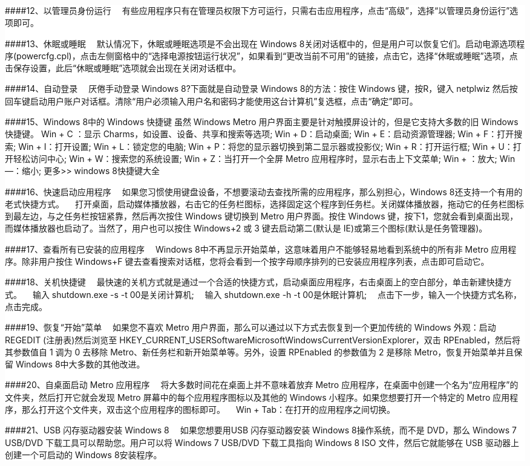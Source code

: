 ####12、以管理员身份运行
　有些应用程序只有在管理员权限下方可运行，只需右击应用程序，点击“高级”，选择“以管理员身份运行”选项即可。

####13、休眠或睡眠
　默认情况下，休眠或睡眠选项是不会出现在 Windows 8关闭对话框中的，但是用户可以恢复它们。启动电源选项程序(powercfg.cpl)，点击左侧窗格中的“选择电源按钮运行状况”，如果看到“更改当前不可用”的链接，点击它，选择“休眠或睡眠”选项，点击保存设置，此后“休眠或睡眠”选项就会出现在关闭对话框中。

####14、自动登录
　厌倦手动登录 Windows 8?下面就是自动登录 Windows 8的方法：按住 Windows 键，按R，键入 netplwiz 然后按回车键启动用户账户对话框。清除“用户必须输入用户名和密码才能使用这台计算机”复选框，点击“确定”即可。

####15、Windows 8中的 Windows 快捷键
虽然 Windows Metro 用户界面主要是针对触摸屏设计的，但是它支持大多数的旧 Windows 快捷键。
Win + C ：显示 Charms，如设置、设备、共享和搜索等选项;
Win + D：启动桌面;
Win + E：启动资源管理器;
Win + F：打开搜索;
Win + I：打开设置;
Win + L：锁定您的电脑;
Win + P：将您的显示器切换到第二显示器或投影仪;
Win + R：打开运行框;
Win + U：打开轻松访问中心;
Win + W：搜索您的系统设置;
Win + Z：当打开一个全屏 Metro 应用程序时，显示右击上下文菜单;
Win + ：放大;
Win —：缩小;
更多>> windows 8快捷键大全

####16、快速启动应用程序
　如果您习惯使用键盘设备，不想要滚动去查找所需的应用程序，那么别担心，Windows 8还支持一个有用的老式快捷方式。
　打开桌面，启动媒体播放器，右击它的任务栏图标，选择固定这个程序到任务栏。关闭媒体播放器，拖动它的任务栏图标到最左边，与之任务栏按钮紧靠，然后再次按住 Windows 键切换到 Metro 用户界面。按住 Windows 键，按下1，您就会看到桌面出现，而媒体播放器也启动了。当然了，用户也可以按住 Windows+2 或 3 键去启动第二(默认是 IE)或第三个图标(默认是任务管理器)。

####17、查看所有已安装的应用程序
　Windows 8中不再显示开始菜单，这意味着用户不能够轻易地看到系统中的所有非 Metro 应用程序。除非用户按住 Windows+F 键去查看搜索对话框，您将会看到一个按字母顺序排列的已安装应用程序列表，点击即可启动它。

####18、关机快捷键
　最快速的关机方式就是通过一个合适的快捷方式，启动桌面应用程序，右击桌面上的空白部分，单击新建快捷方式。
　输入 shutdown.exe -s -t 00是关闭计算机;
　输入 shutdown.exe -h -t 00是休眠计算机;
　点击下一步，输入一个快捷方式名称，点击完成。

####19、恢复“开始”菜单
　如果您不喜欢 Metro 用户界面，那么可以通过以下方式去恢复到一个更加传统的 Windows 外观：启动 REGEDIT (注册表)然后浏览至 HKEY_CURRENT_USERSoftwareMicrosoftWindowsCurrentVersionExplorer，双击 RPEnabled，然后将其参数值自 1 调为 0 去移除 Metro、新任务栏和新开始菜单等。另外，设置 RPEnabled 的参数值为 2 是移除 Metro，恢复开始菜单并且保留 Windows 8中大多数的其他改进。

####20、自桌面启动 Metro 应用程序
　将大多数时间花在桌面上并不意味着放弃 Metro 应用程序，在桌面中创建一个名为“应用程序”的文件夹，然后打开它就会发现 Metro 屏幕中的每个应用程序图标以及其他的 Windows 小程序。如果您想要打开一个特定的 Metro 应用程序，那么打开这个文件夹，双击这个应用程序的图标即可。
　Win + Tab：在打开的应用程序之间切换。

####21、USB 闪存驱动器安装 Windows 8
　如果您想要用USB 闪存驱动器安装 Windows 8操作系统，而不是 DVD，那么 Windows 7 USB/DVD 下载工具可以帮助您。用户可以将 Windows 7 USB/DVD 下载工具指向 Windows 8 ISO 文件，然后它就能够在 USB 驱动器上创建一个可启动的 Windows 8安装程序。
